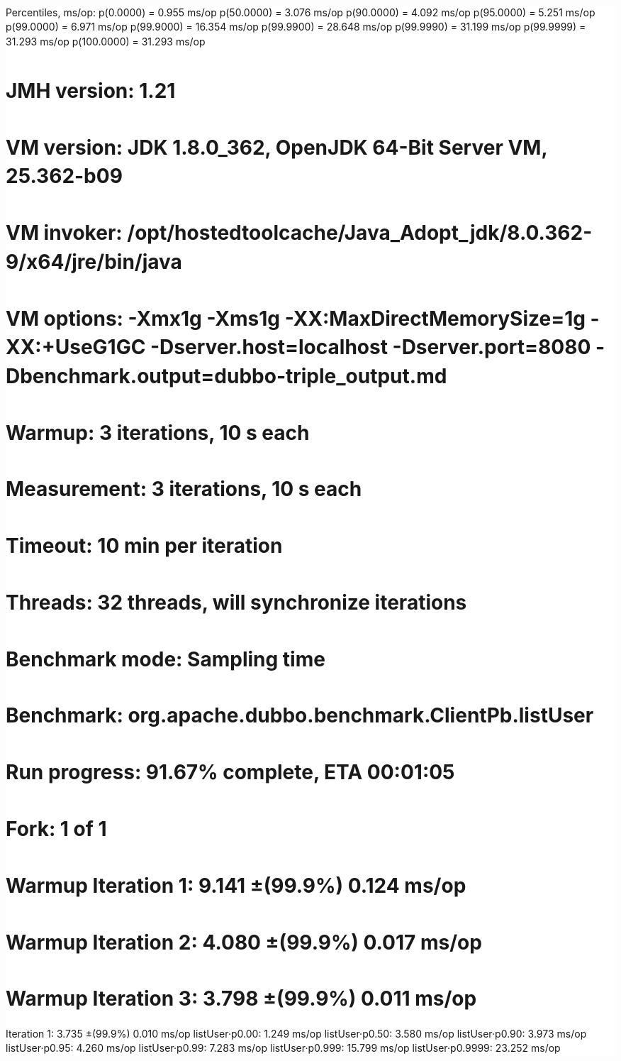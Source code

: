   Percentiles, ms/op:
      p(0.0000) =      0.955 ms/op
     p(50.0000) =      3.076 ms/op
     p(90.0000) =      4.092 ms/op
     p(95.0000) =      5.251 ms/op
     p(99.0000) =      6.971 ms/op
     p(99.9000) =     16.354 ms/op
     p(99.9900) =     28.648 ms/op
     p(99.9990) =     31.199 ms/op
     p(99.9999) =     31.293 ms/op
    p(100.0000) =     31.293 ms/op


# JMH version: 1.21
# VM version: JDK 1.8.0_362, OpenJDK 64-Bit Server VM, 25.362-b09
# VM invoker: /opt/hostedtoolcache/Java_Adopt_jdk/8.0.362-9/x64/jre/bin/java
# VM options: -Xmx1g -Xms1g -XX:MaxDirectMemorySize=1g -XX:+UseG1GC -Dserver.host=localhost -Dserver.port=8080 -Dbenchmark.output=dubbo-triple_output.md
# Warmup: 3 iterations, 10 s each
# Measurement: 3 iterations, 10 s each
# Timeout: 10 min per iteration
# Threads: 32 threads, will synchronize iterations
# Benchmark mode: Sampling time
# Benchmark: org.apache.dubbo.benchmark.ClientPb.listUser

# Run progress: 91.67% complete, ETA 00:01:05
# Fork: 1 of 1
# Warmup Iteration   1: 9.141 ±(99.9%) 0.124 ms/op
# Warmup Iteration   2: 4.080 ±(99.9%) 0.017 ms/op
# Warmup Iteration   3: 3.798 ±(99.9%) 0.011 ms/op
Iteration   1: 3.735 ±(99.9%) 0.010 ms/op
                 listUser·p0.00:   1.249 ms/op
                 listUser·p0.50:   3.580 ms/op
                 listUser·p0.90:   3.973 ms/op
                 listUser·p0.95:   4.260 ms/op
                 listUser·p0.99:   7.283 ms/op
                 listUser·p0.999:  15.799 ms/op
                 listUser·p0.9999: 23.252 ms/op